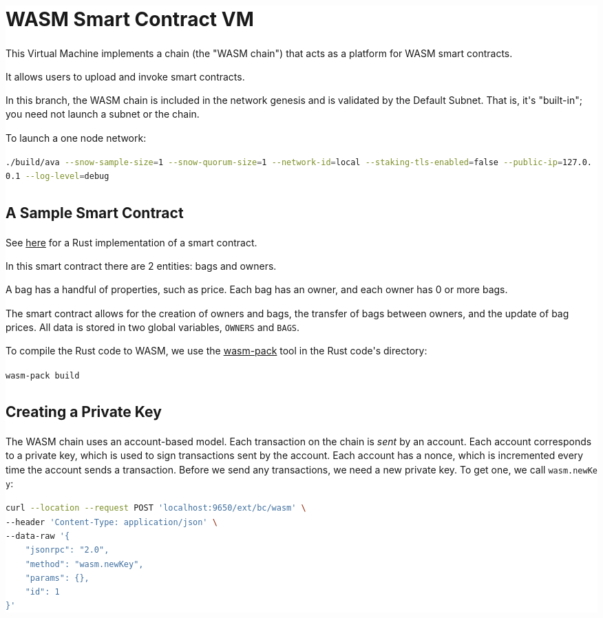 # WASM Smart Contract VM

This Virtual Machine implements a chain (the "WASM chain") that acts as a platform for WASM smart contracts.

It allows users to upload and invoke smart contracts.

In this branch, the WASM chain is included in the network genesis and is validated by the Default Subnet.
That is, it's "built-in"; you need not launch a subnet or the chain.

To launch a one node network:

``` sh
./build/ava --snow-sample-size=1 --snow-quorum-size=1 --network-id=local --staking-tls-enabled=false --public-ip=127.0.0.1 --log-level=debug
```

## A Sample Smart Contract

See [here](https://github.com/ava-labs/gecko-internal/blob/wasm/vms/wasmvm/contracts/rust_bag/src/lib.rs) for a Rust implementation of a smart contract.

In this smart contract there are 2 entities: bags and owners.

A bag has a handful of properties, such as price.
Each bag has an owner, and each owner has 0 or more bags.

The smart contract allows for the creation of owners and bags, the transfer of bags between owners, and the update of bag prices.
All data is stored in two global variables, `OWNERS` and `BAGS`.

To compile the Rust code to WASM, we use the [wasm-pack](https://rustwasm.github.io/wasm-pack/installer/) tool in the Rust code's directory:

```sh
wasm-pack build
```

## Creating a Private Key

The WASM chain uses an account-based model.
Each transaction on the chain is _sent_ by an account.
Each account corresponds to a private key, which is used to sign transactions sent by the account.
Each account has a nonce, which is incremented every time the account sends a transaction.
Before we send any transactions, we need a new private key.
To get one, we call `wasm.newKey`:

```sh
curl --location --request POST 'localhost:9650/ext/bc/wasm' \
--header 'Content-Type: application/json' \
--data-raw '{
    "jsonrpc": "2.0",
    "method": "wasm.newKey",
    "params": {},
    "id": 1
}'
```
